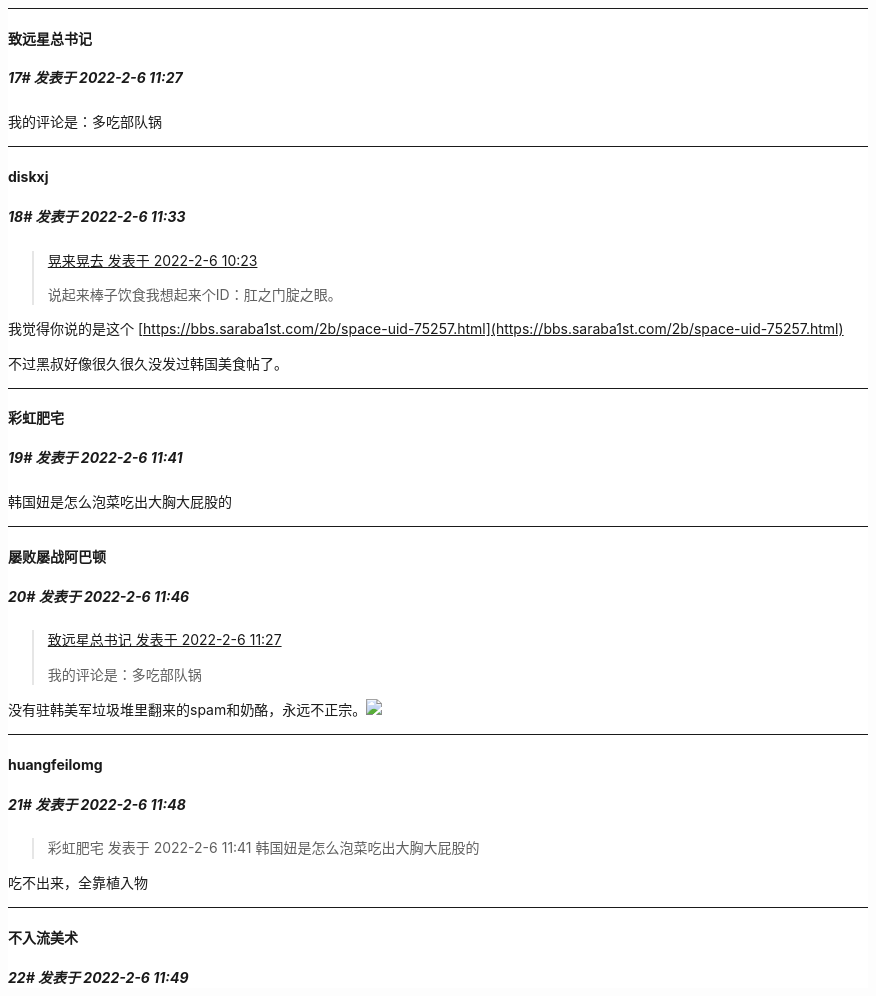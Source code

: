 *****

####  致远星总书记  
##### 17#       发表于 2022-2-6 11:27

我的评论是：多吃部队锅

*****

####  diskxj  
##### 18#       发表于 2022-2-6 11:33

<blockquote><a href="httphttps://bbs.saraba1st.com/2b/forum.php?mod=redirect&amp;goto=findpost&amp;pid=54565353&amp;ptid=2051051" target="_blank">晃来晃去 发表于 2022-2-6 10:23</a>

说起来棒子饮食我想起来个ID：肛之门腚之眼。</blockquote>
我觉得你说的是这个
[https://bbs.saraba1st.com/2b/space-uid-75257.html](https://bbs.saraba1st.com/2b/space-uid-75257.html)

不过黑叔好像很久很久没发过韩国美食帖了。

*****

####  彩虹肥宅  
##### 19#       发表于 2022-2-6 11:41

韩国妞是怎么泡菜吃出大胸大屁股的

*****

####  屡败屡战阿巴顿  
##### 20#       发表于 2022-2-6 11:46

<blockquote><a href="httphttps://bbs.saraba1st.com/2b/forum.php?mod=redirect&amp;goto=findpost&amp;pid=54565928&amp;ptid=2051051" target="_blank">致远星总书记 发表于 2022-2-6 11:27</a>

我的评论是：多吃部队锅</blockquote>
没有驻韩美军垃圾堆里翻来的spam和奶酪，永远不正宗。<img src="https://static.saraba1st.com/image/smiley/face2017/067.png" referrerpolicy="no-referrer">

*****

####  huangfeilomg  
##### 21#       发表于 2022-2-6 11:48

<blockquote>彩虹肥宅 发表于 2022-2-6 11:41
韩国妞是怎么泡菜吃出大胸大屁股的</blockquote>
吃不出来，全靠植入物

*****

####  不入流美术  
##### 22#       发表于 2022-2-6 11:49
